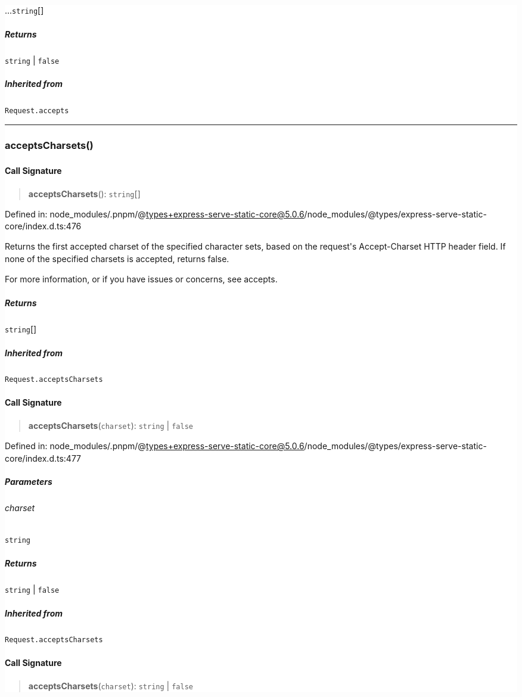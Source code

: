 ...`string`[]

##### Returns

`string` \| `false`

##### Inherited from

`Request.accepts`

***

### acceptsCharsets()

#### Call Signature

> **acceptsCharsets**(): `string`[]

Defined in: node\_modules/.pnpm/@types+express-serve-static-core@5.0.6/node\_modules/@types/express-serve-static-core/index.d.ts:476

Returns the first accepted charset of the specified character sets,
based on the request's Accept-Charset HTTP header field.
If none of the specified charsets is accepted, returns false.

For more information, or if you have issues or concerns, see accepts.

##### Returns

`string`[]

##### Inherited from

`Request.acceptsCharsets`

#### Call Signature

> **acceptsCharsets**(`charset`): `string` \| `false`

Defined in: node\_modules/.pnpm/@types+express-serve-static-core@5.0.6/node\_modules/@types/express-serve-static-core/index.d.ts:477

##### Parameters

###### charset

`string`

##### Returns

`string` \| `false`

##### Inherited from

`Request.acceptsCharsets`

#### Call Signature

> **acceptsCharsets**(`charset`): `string` \| `false`
